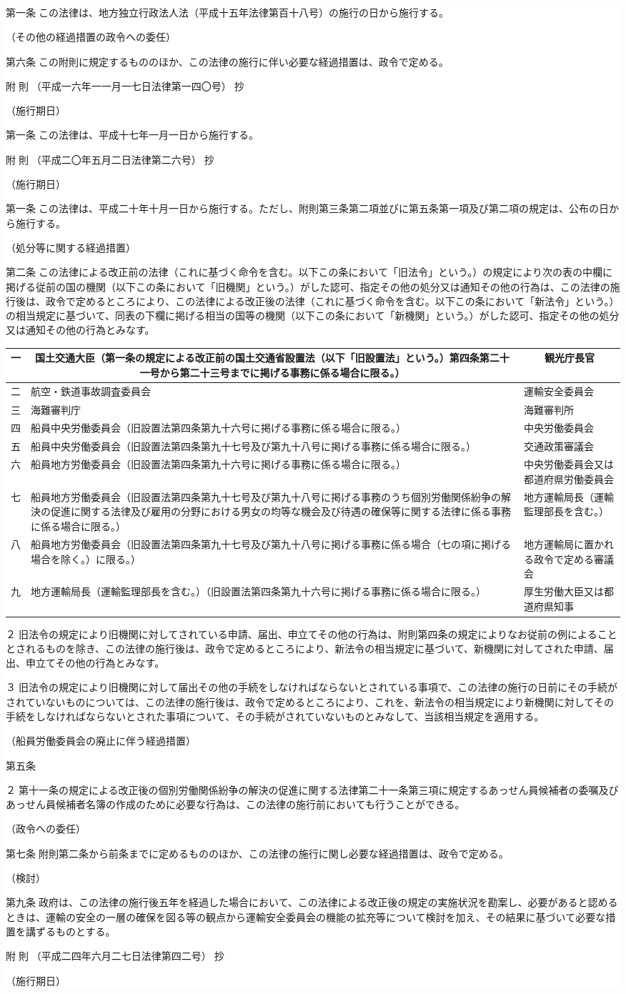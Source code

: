 第一条 この法律は、地方独立行政法人法（平成十五年法律第百十八号）の施行の日から施行する。

（その他の経過措置の政令への委任）

第六条 この附則に規定するもののほか、この法律の施行に伴い必要な経過措置は、政令で定める。

附 則 （平成一六年一一月一七日法律第一四〇号） 抄

（施行期日）

第一条 この法律は、平成十七年一月一日から施行する。

附 則 （平成二〇年五月二日法律第二六号） 抄

（施行期日）

第一条 この法律は、平成二十年十月一日から施行する。ただし、附則第三条第二項並びに第五条第一項及び第二項の規定は、公布の日から施行する。

（処分等に関する経過措置）

第二条 この法律による改正前の法律（これに基づく命令を含む。以下この条において「旧法令」という。）の規定により次の表の中欄に掲げる従前の国の機関（以下この条において「旧機関」という。）がした認可、指定その他の処分又は通知その他の行為は、この法律の施行後は、政令で定めるところにより、この法律による改正後の法律（これに基づく命令を含む。以下この条において「新法令」という。）の相当規定に基づいて、同表の下欄に掲げる相当の国等の機関（以下この条において「新機関」という。）がした認可、指定その他の処分又は通知その他の行為とみなす。

一 | 国土交通大臣（第一条の規定による改正前の国土交通省設置法（以下「旧設置法」という。）第四条第二十一号から第二十三号までに掲げる事務に係る場合に限る。） | 観光庁長官  
---|---|---  
二 | 航空・鉄道事故調査委員会 | 運輸安全委員会  
三 | 海難審判庁 | 海難審判所  
四 | 船員中央労働委員会（旧設置法第四条第九十六号に掲げる事務に係る場合に限る。） | 中央労働委員会  
五 | 船員中央労働委員会（旧設置法第四条第九十七号及び第九十八号に掲げる事務に係る場合に限る。） | 交通政策審議会  
六 | 船員地方労働委員会（旧設置法第四条第九十六号に掲げる事務に係る場合に限る。） | 中央労働委員会又は都道府県労働委員会  
七 | 船員地方労働委員会（旧設置法第四条第九十七号及び第九十八号に掲げる事務のうち個別労働関係紛争の解決の促進に関する法律及び雇用の分野における男女の均等な機会及び待遇の確保等に関する法律に係る事務に係る場合に限る。） | 地方運輸局長（運輸監理部長を含む。）  
八 | 船員地方労働委員会（旧設置法第四条第九十七号及び第九十八号に掲げる事務に係る場合（七の項に掲げる場合を除く。）に限る。） | 地方運輸局に置かれる政令で定める審議会  
九 | 地方運輸局長（運輸監理部長を含む。）（旧設置法第四条第九十六号に掲げる事務に係る場合に限る。） | 厚生労働大臣又は都道府県知事  
  
２ 旧法令の規定により旧機関に対してされている申請、届出、申立てその他の行為は、附則第四条の規定によりなお従前の例によることとされるものを除き、この法律の施行後は、政令で定めるところにより、新法令の相当規定に基づいて、新機関に対してされた申請、届出、申立てその他の行為とみなす。

３ 旧法令の規定により旧機関に対して届出その他の手続をしなければならないとされている事項で、この法律の施行の日前にその手続がされていないものについては、この法律の施行後は、政令で定めるところにより、これを、新法令の相当規定により新機関に対してその手続をしなければならないとされた事項について、その手続がされていないものとみなして、当該相当規定を適用する。

（船員労働委員会の廃止に伴う経過措置）

第五条

２ 第十一条の規定による改正後の個別労働関係紛争の解決の促進に関する法律第二十一条第三項に規定するあっせん員候補者の委嘱及びあっせん員候補者名簿の作成のために必要な行為は、この法律の施行前においても行うことができる。

（政令への委任）

第七条 附則第二条から前条までに定めるもののほか、この法律の施行に関し必要な経過措置は、政令で定める。

（検討）

第九条 政府は、この法律の施行後五年を経過した場合において、この法律による改正後の規定の実施状況を勘案し、必要があると認めるときは、運輸の安全の一層の確保を図る等の観点から運輸安全委員会の機能の拡充等について検討を加え、その結果に基づいて必要な措置を講ずるものとする。

附 則 （平成二四年六月二七日法律第四二号） 抄

（施行期日）
